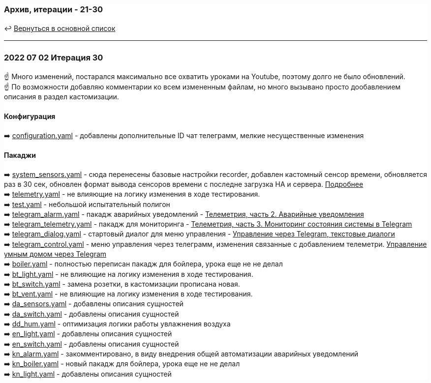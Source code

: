 ### Архив, итерации - 21-30    
:leftwards_arrow_with_hook: [Вернуться в основной список](https://github.com/kvazis/newHA/blob/master/README.md)    

____
### 2022 07 02 Итерация 30    

:point_up: Много изменений, постарался максимально все охватить уроками на Youtube, поэтому долго не было обновлений.    
:point_up: По возможности добавляю комментарии ко всем измененным файлам, но много вызывано просто дообавлением описания в раздел кастомизации.    

#### Конфигурация    
:arrow_right: [configuration.yaml](https://github.com/kvazis/newHA/blob/master/configuration.yaml) - добавлены дополнительные ID чат телеграмм, мелкие несущественные изменения    

#### Пакаджи    

:arrow_right: [system_sensors.yaml](https://github.com/kvazis/newHA/blob/master/includes/packages/system_sensors.yaml) - сюда перенесены базовые настройки recorder, добавлен кастомный сенсор времени, обновляется раз в 30 сек, обновлен формат вывода сенсоров времени с последне загрузка НА и сервера. [Подробнее](https://youtu.be/O13Rbm_sdLE)    
:arrow_right: [telemetry.yaml](https://github.com/kvazis/newHA/blob/master/includes/packages/telemetry.yaml) - не влияющие на логику изменения в ходе тестирования.    
:arrow_right: [test.yaml](https://github.com/kvazis/newHA/blob/master/includes/packages/test.yaml) - небольшой испытательный полигон    
:arrow_right: [telegram_alarm.yaml](https://github.com/kvazis/newHA/blob/master/includes/packages/Telegram/telegram_alarm.yaml) - пакадж аварийных уведомлений - [Телеметрия, часть 2. Аварийные уведомления](https://youtu.be/IKxOpfoptzg)    
:arrow_right: [telegram_telemetry.yaml](https://github.com/kvazis/newHA/blob/master/includes/packages/Telegram/telegram_telemetry.yaml) - пакадж для мониторинга - [Телеметрия, часть 3. Мониторинг состояния системы в Telegram](https://youtu.be/EGxy2jm5Sb8)    
:arrow_right: [telegram_dialog.yaml](https://github.com/kvazis/newHA/blob/master/includes/packages/Telegram/telegram_dialog.yaml) - стартовый диалог для меню управления - [Управление через Telegram, текстовые диалоги](https://youtu.be/gksZK58ZLDQ)    
:arrow_right: [telegram_control.yaml](https://github.com/kvazis/newHA/blob/master/includes/packages/Telegram/telegram_control.yaml) - меню управления через телеграмм, изменения связанные с добавлением телеметри. [Управление умным домом через Telegram](https://youtu.be/tPYXpQwDLYc)    
:arrow_right: [boiler.yaml](https://github.com/kvazis/newHA/blob/master/includes/packages/Room_BT/boiler.yaml) - полностью переписан пакадж для бойлера, урока еще не не делал    
:arrow_right: [bt_light.yaml](https://github.com/kvazis/newHA/blob/master/includes/packages/Room_BT/bt_light.yaml) - не влияющие на логику изменения в ходе тестирования.    
:arrow_right: [bt_switch.yaml](https://github.com/kvazis/newHA/blob/master/includes/packages/Room_BT/bt_switch.yaml) - замена розетки, в кастомизации прописана новая.    
:arrow_right: [bt_vent.yaml](https://github.com/kvazis/newHA/blob/master/includes/packages/Room_BT/bt_vent.yaml) - не влияющие на логику изменения в ходе тестирования.  
:arrow_right: [da_sensors.yaml](https://github.com/kvazis/newHA/blob/master/includes/packages/Room_DA/da_sensors.yaml) - добавлены описания сущностей    
:arrow_right: [da_switch.yaml](https://github.com/kvazis/newHA/blob/master/includes/packages/Room_DA/da_switch.yaml) - добавлены описания сущностей    
:arrow_right: [dd_hum.yaml](https://github.com/kvazis/newHA/blob/master/includes/packages/Room_DD/dd_hum.yaml) - оптимизация логики работы увлажнения воздуха    
:arrow_right: [en_light.yaml](https://github.com/kvazis/newHA/blob/master/includes/packages/Room_EN/en_light.yaml) - добавлены описания сущностей    
:arrow_right: [en_switch.yaml](https://github.com/kvazis/newHA/blob/master/includes/packages/Room_EN/en_switch.yaml) - добавлены описания сущностей    
:arrow_right: [kn_alarm.yaml](https://github.com/kvazis/newHA/blob/master/includes/packages/Room_KN/kn_alarm.yaml) - закомментировано, в виду внедрения общей автоматизации аварийных уведомлений    
:arrow_right: [kn_boiler.yaml](https://github.com/kvazis/newHA/blob/master/includes/packages/Room_KN/kn_boiler.yaml) - новый пакадж для бойлера, урока еще не не делал    
:arrow_right: [kn_light.yaml](https://github.com/kvazis/newHA/blob/master/includes/packages/Room_KN/kn_light.yaml) - добавлены описания сущностей    